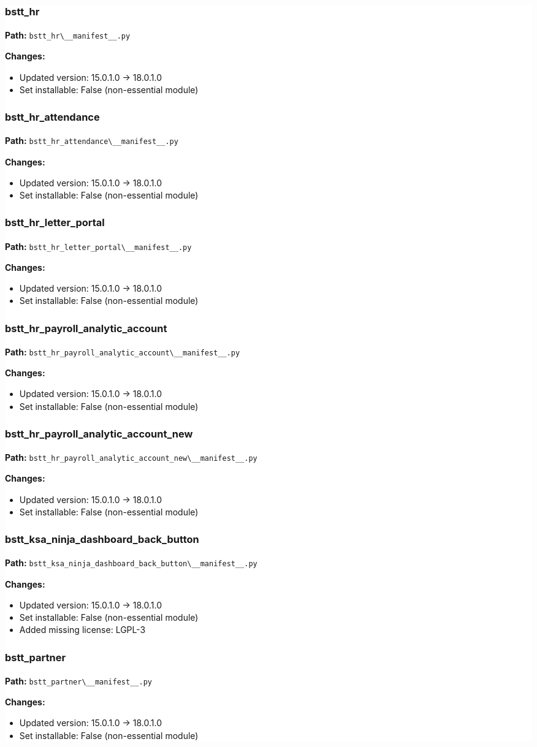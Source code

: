 ### bstt_hr

**Path:** `bstt_hr\__manifest__.py`

**Changes:**
- Updated version: 15.0.1.0 -> 18.0.1.0
- Set installable: False (non-essential module)

### bstt_hr_attendance

**Path:** `bstt_hr_attendance\__manifest__.py`

**Changes:**
- Updated version: 15.0.1.0 -> 18.0.1.0
- Set installable: False (non-essential module)

### bstt_hr_letter_portal

**Path:** `bstt_hr_letter_portal\__manifest__.py`

**Changes:**
- Updated version: 15.0.1.0 -> 18.0.1.0
- Set installable: False (non-essential module)

### bstt_hr_payroll_analytic_account

**Path:** `bstt_hr_payroll_analytic_account\__manifest__.py`

**Changes:**
- Updated version: 15.0.1.0 -> 18.0.1.0
- Set installable: False (non-essential module)

### bstt_hr_payroll_analytic_account_new

**Path:** `bstt_hr_payroll_analytic_account_new\__manifest__.py`

**Changes:**
- Updated version: 15.0.1.0 -> 18.0.1.0
- Set installable: False (non-essential module)

### bstt_ksa_ninja_dashboard_back_button

**Path:** `bstt_ksa_ninja_dashboard_back_button\__manifest__.py`

**Changes:**
- Updated version: 15.0.1.0 -> 18.0.1.0
- Set installable: False (non-essential module)
- Added missing license: LGPL-3

### bstt_partner

**Path:** `bstt_partner\__manifest__.py`

**Changes:**
- Updated version: 15.0.1.0 -> 18.0.1.0
- Set installable: False (non-essential module)
